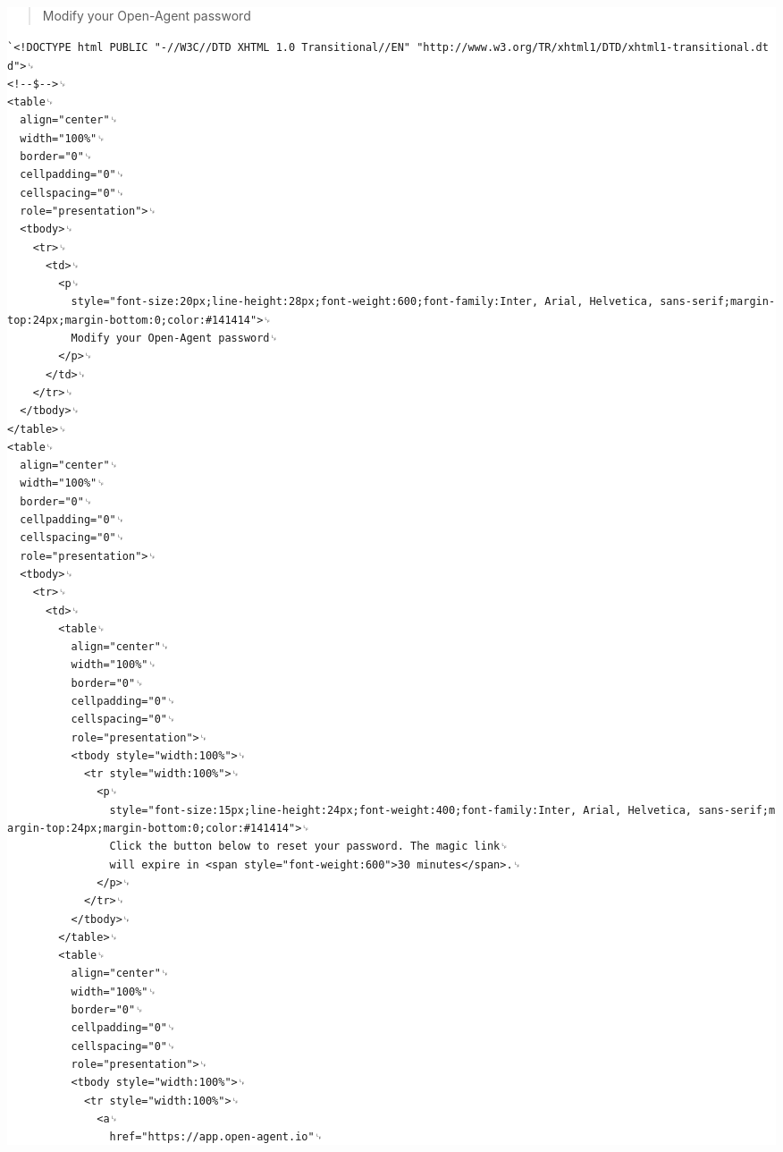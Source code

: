 > Modify your Open-Agent password

    `<!DOCTYPE html PUBLIC "-//W3C//DTD XHTML 1.0 Transitional//EN" "http://www.w3.org/TR/xhtml1/DTD/xhtml1-transitional.dtd">␊
    <!--$-->␊
    <table␊
      align="center"␊
      width="100%"␊
      border="0"␊
      cellpadding="0"␊
      cellspacing="0"␊
      role="presentation">␊
      <tbody>␊
        <tr>␊
          <td>␊
            <p␊
              style="font-size:20px;line-height:28px;font-weight:600;font-family:Inter, Arial, Helvetica, sans-serif;margin-top:24px;margin-bottom:0;color:#141414">␊
              Modify your Open-Agent password␊
            </p>␊
          </td>␊
        </tr>␊
      </tbody>␊
    </table>␊
    <table␊
      align="center"␊
      width="100%"␊
      border="0"␊
      cellpadding="0"␊
      cellspacing="0"␊
      role="presentation">␊
      <tbody>␊
        <tr>␊
          <td>␊
            <table␊
              align="center"␊
              width="100%"␊
              border="0"␊
              cellpadding="0"␊
              cellspacing="0"␊
              role="presentation">␊
              <tbody style="width:100%">␊
                <tr style="width:100%">␊
                  <p␊
                    style="font-size:15px;line-height:24px;font-weight:400;font-family:Inter, Arial, Helvetica, sans-serif;margin-top:24px;margin-bottom:0;color:#141414">␊
                    Click the button below to reset your password. The magic link␊
                    will expire in <span style="font-weight:600">30 minutes</span>.␊
                  </p>␊
                </tr>␊
              </tbody>␊
            </table>␊
            <table␊
              align="center"␊
              width="100%"␊
              border="0"␊
              cellpadding="0"␊
              cellspacing="0"␊
              role="presentation">␊
              <tbody style="width:100%">␊
                <tr style="width:100%">␊
                  <a␊
                    href="https://app.open-agent.io"␊